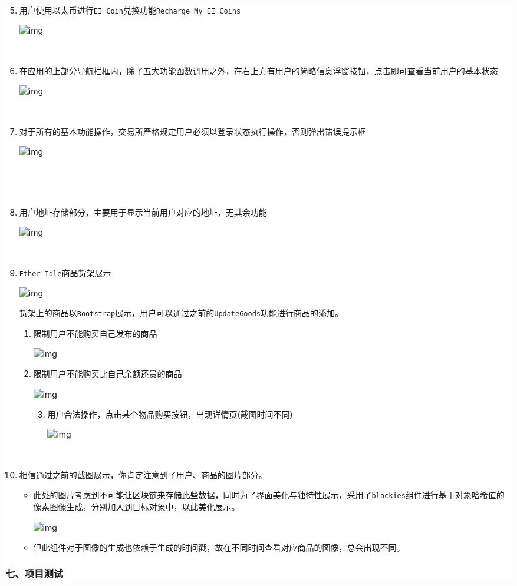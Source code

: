    5. 用户使用以太币进行`EI Coin`兑换功能`Recharge My EI Coins`

      ![img](11.png)

      ​

   6. 在应用的上部分导航栏框内，除了五大功能函数调用之外，在右上方有用户的简略信息浮窗按钮，点击即可查看当前用户的基本状态

      ![img](12.png)

      ​

   7. 对于所有的基本功能操作，交易所严格规定用户必须以登录状态执行操作，否则弹出错误提示框

      ![img](16.png)

      ​

      ​

2. 用户地址存储部分，主要用于显示当前用户对应的地址，无其余功能

   ![img](13.png)

   ​

3. `Ether-Idle`商品货架展示

   ![img](14.png)

   货架上的商品以`Bootstrap`展示，用户可以通过之前的`UpdateGoods`功能进行商品的添加。

   1. 限制用户不能购买自己发布的商品

      ![img](17.png)

   2. 限制用户不能购买比自己余额还贵的商品

      ![img](18.png)

      3. 用户合法操作，点击某个物品购买按钮，出现详情页(截图时间不同)

         ![img](10.png)

   ​

4. 相信通过之前的截图展示，你肯定注意到了用户、商品的图片部分。

   * 此处的图片考虑到不可能让区块链来存储此些数据，同时为了界面美化与独特性展示，采用了`blockies`组件进行基于对象哈希值的像素图像生成，分别加入到目标对象中，以此美化展示。

     ![img](15.png)

   * 但此组件对于图像的生成也依赖于生成的时间戳，故在不同时间查看对应商品的图像，总会出现不同。





### 七、项目测试
